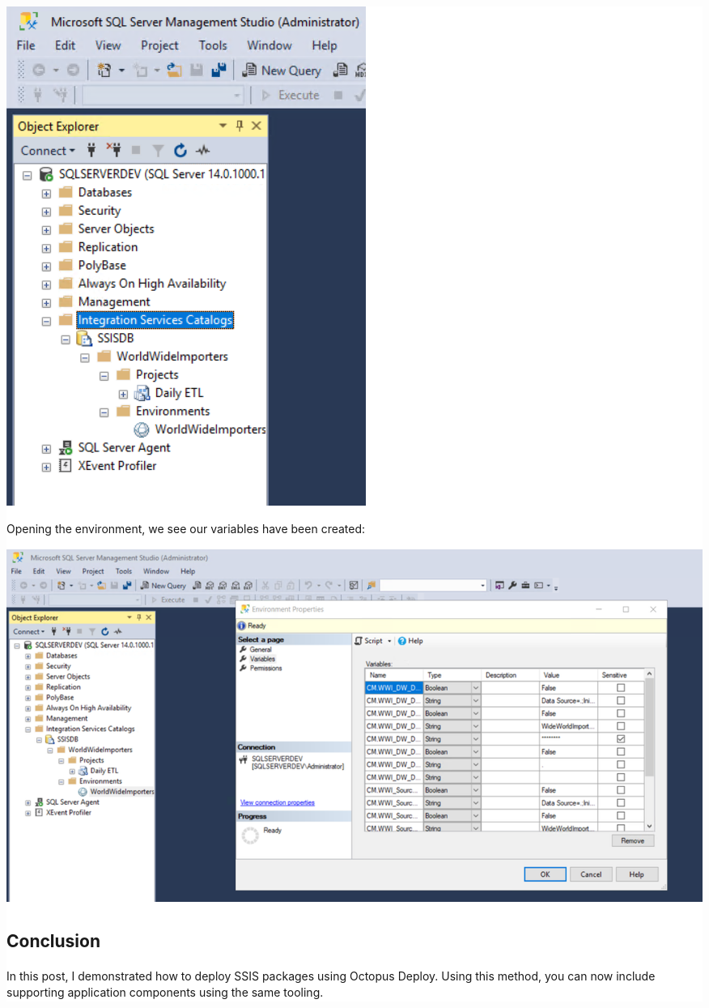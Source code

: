 ![](ssms-ssisdb-ssispackage.png)

Opening the environment, we see our variables have been created:

![](ssms-ssisdb-environmentvariables.png)


## Conclusion
In this post, I demonstrated how to deploy SSIS packages using Octopus Deploy.  Using this method, you can now include supporting application components using the same tooling.

